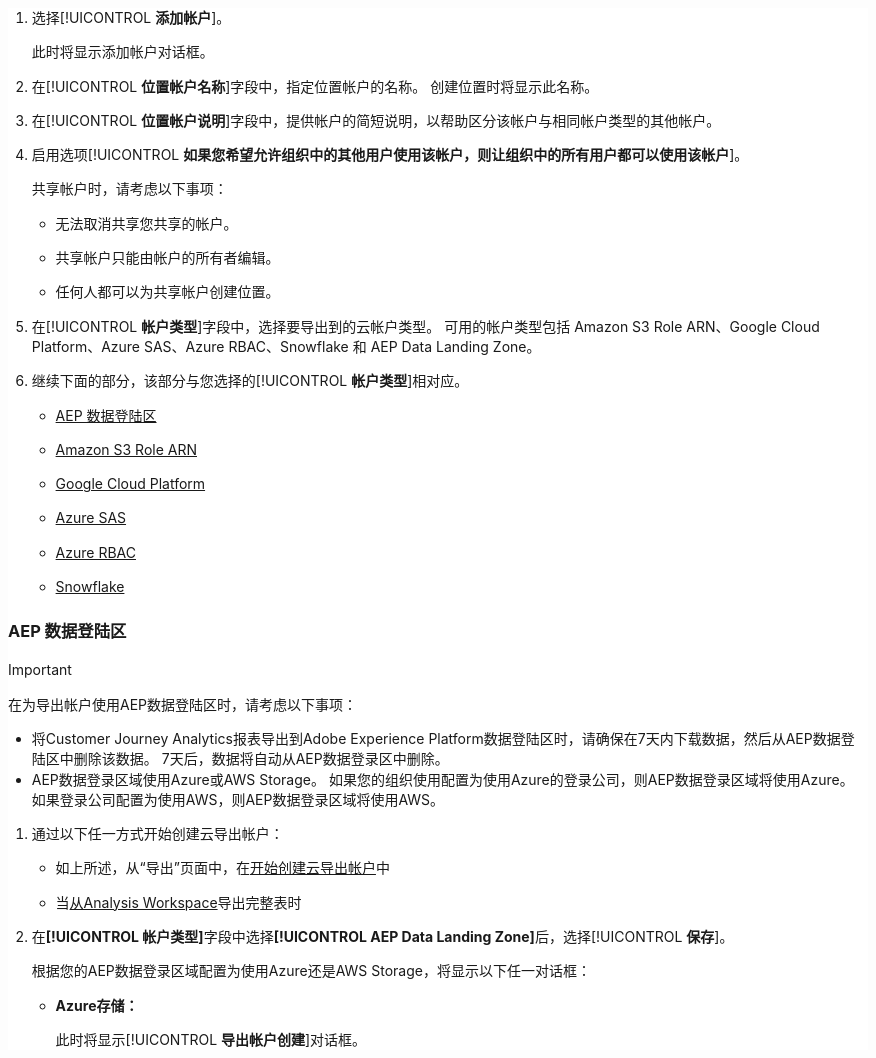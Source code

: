 1. 选择&#x200B;[!UICONTROL **添加帐户**]。

   此时将显示添加帐户对话框。

1. 在&#x200B;[!UICONTROL **位置帐户名称**]&#x200B;字段中，指定位置帐户的名称。 创建位置时将显示此名称。

1. 在&#x200B;[!UICONTROL **位置帐户说明**]&#x200B;字段中，提供帐户的简短说明，以帮助区分该帐户与相同帐户类型的其他帐户。

1. 启用选项&#x200B;[!UICONTROL **如果您希望允许组织中的其他用户使用该帐户，则让组织中的所有用户都可以使用该帐户**]。

   共享帐户时，请考虑以下事项：

   * 无法取消共享您共享的帐户。

   * 共享帐户只能由帐户的所有者编辑。

   * 任何人都可以为共享帐户创建位置。

1. 在&#x200B;[!UICONTROL **帐户类型**]&#x200B;字段中，选择要导出到的云帐户类型。 可用的帐户类型包括 Amazon S3 Role ARN、Google Cloud Platform、Azure SAS、Azure RBAC、Snowflake 和 AEP Data Landing Zone。

1. 继续下面的部分，该部分与您选择的&#x200B;[!UICONTROL **帐户类型**]&#x200B;相对应。

   * [AEP 数据登陆区](#aep-data-landing-zone)

   * [Amazon S3 Role ARN](#amazon-s3-role-arn)

   * [Google Cloud Platform](#google-cloud-platform)

   * [Azure SAS](#azure-sas)

   * [Azure RBAC](#azure-rbac)

   * [Snowflake](#snowflake)

### AEP 数据登陆区

>[!IMPORTANT]
>
>在为导出帐户使用AEP数据登陆区时，请考虑以下事项：
>
> * 将Customer Journey Analytics报表导出到Adobe Experience Platform数据登陆区时，请确保在7天内下载数据，然后从AEP数据登陆区中删除该数据。 7天后，数据将自动从AEP数据登录区中删除。
> * AEP数据登录区域使用Azure或AWS Storage。 如果您的组织使用配置为使用Azure的登录公司，则AEP数据登录区域将使用Azure。 如果登录公司配置为使用AWS，则AEP数据登录区域将使用AWS。
>

1. 通过以下任一方式开始创建云导出帐户：

   * 如上所述，从“导出”页面中，在[开始创建云导出帐户](#begin-creating-a-cloud-export-account)中

   * 当[从Analysis Workspace](/help/analysis-workspace/export/export-cloud.md#export-full-tables-from-analysis-workspace)导出完整表时

1. 在&#x200B;**[!UICONTROL 帐户类型]**&#x200B;字段中选择&#x200B;**[!UICONTROL AEP Data Landing Zone]**&#x200B;后，选择&#x200B;[!UICONTROL **保存**]。

   根据您的AEP数据登录区域配置为使用Azure还是AWS Storage，将显示以下任一对话框：

   * **Azure存储：**

     此时将显示&#x200B;[!UICONTROL **导出帐户创建**]&#x200B;对话框。
